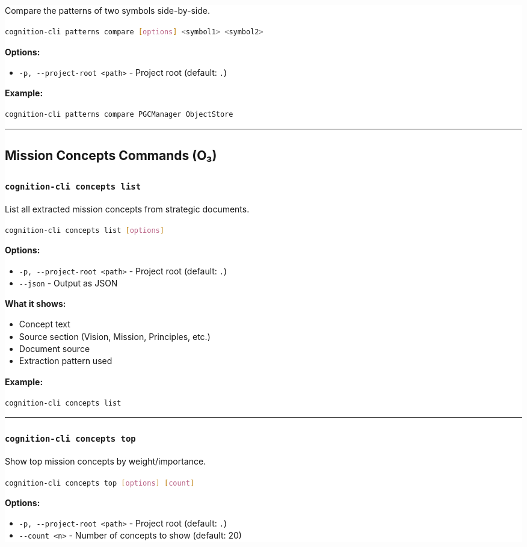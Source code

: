 Compare the patterns of two symbols side-by-side.

```bash
cognition-cli patterns compare [options] <symbol1> <symbol2>
```

**Options:**

- `-p, --project-root <path>` - Project root (default: `.`)

**Example:**

```bash
cognition-cli patterns compare PGCManager ObjectStore
```

---

## Mission Concepts Commands (O₃)

### `cognition-cli concepts list`

List all extracted mission concepts from strategic documents.

```bash
cognition-cli concepts list [options]
```

**Options:**

- `-p, --project-root <path>` - Project root (default: `.`)
- `--json` - Output as JSON

**What it shows:**

- Concept text
- Source section (Vision, Mission, Principles, etc.)
- Document source
- Extraction pattern used

**Example:**

```bash
cognition-cli concepts list
```

---

### `cognition-cli concepts top`

Show top mission concepts by weight/importance.

```bash
cognition-cli concepts top [options] [count]
```

**Options:**

- `-p, --project-root <path>` - Project root (default: `.`)
- `--count <n>` - Number of concepts to show (default: 20)
